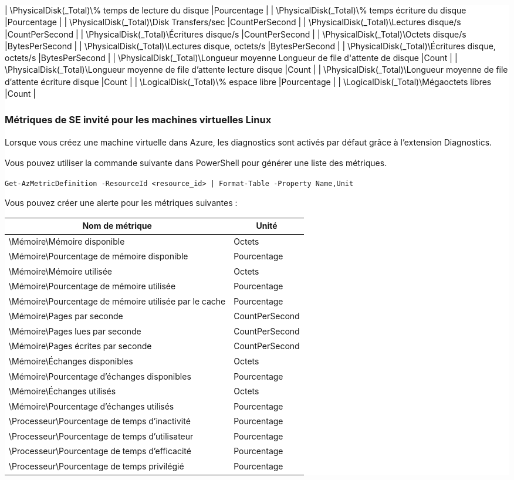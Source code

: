 | \PhysicalDisk(_Total)\\% temps de lecture du disque |Pourcentage |
| \PhysicalDisk(_Total)\\% temps écriture du disque |Pourcentage |
| \PhysicalDisk(_Total)\Disk Transfers/sec |CountPerSecond |
| \PhysicalDisk(_Total)\Lectures disque/s |CountPerSecond |
| \PhysicalDisk(_Total)\Écritures disque/s |CountPerSecond |
| \PhysicalDisk(_Total)\Octets disque/s |BytesPerSecond |
| \PhysicalDisk(_Total)\Lectures disque, octets/s |BytesPerSecond |
| \PhysicalDisk(_Total)\Écritures disque, octets/s |BytesPerSecond |
| \PhysicalDisk(_Total)\Longueur moyenne Longueur de file d'attente de disque |Count |
| \PhysicalDisk(_Total)\Longueur moyenne de file d’attente lecture disque |Count |
| \PhysicalDisk(_Total)\Longueur moyenne de file d’attente écriture disque |Count |
| \LogicalDisk(_Total)\\% espace libre |Pourcentage |
| \LogicalDisk(_Total)\Mégaoctets libres |Count |

### <a name="guest-os-metrics-linux-vms"></a>Métriques de SE invité pour les machines virtuelles Linux
Lorsque vous créez une machine virtuelle dans Azure, les diagnostics sont activés par défaut grâce à l’extension Diagnostics.

Vous pouvez utiliser la commande suivante dans PowerShell pour générer une liste des métriques.

```
Get-AzMetricDefinition -ResourceId <resource_id> | Format-Table -Property Name,Unit
```

 Vous pouvez créer une alerte pour les métriques suivantes :

| Nom de métrique | Unité |
| --- | --- |
| \Mémoire\Mémoire disponible |Octets |
| \Mémoire\Pourcentage de mémoire disponible |Pourcentage |
| \Mémoire\Mémoire utilisée |Octets |
| \Mémoire\Pourcentage de mémoire utilisée |Pourcentage |
| \Mémoire\Pourcentage de mémoire utilisée par le cache |Pourcentage |
| \Mémoire\Pages par seconde |CountPerSecond |
| \Mémoire\Pages lues par seconde |CountPerSecond |
| \Mémoire\Pages écrites par seconde |CountPerSecond |
| \Mémoire\Échanges disponibles |Octets |
| \Mémoire\Pourcentage d’échanges disponibles |Pourcentage |
| \Mémoire\Échanges utilisés |Octets |
| \Mémoire\Pourcentage d’échanges utilisés |Pourcentage |
| \Processeur\Pourcentage de temps d’inactivité |Pourcentage |
| \Processeur\Pourcentage de temps d’utilisateur |Pourcentage |
| \Processeur\Pourcentage de temps d’efficacité |Pourcentage |
| \Processeur\Pourcentage de temps privilégié |Pourcentage |
